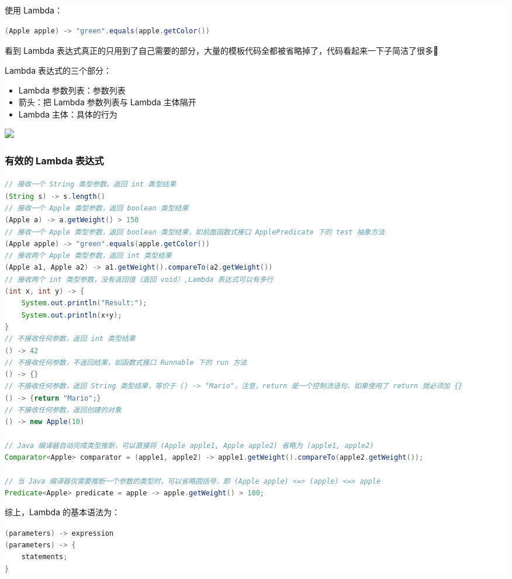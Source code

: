 使用 Lambda：

```java
(Apple apple) -> "green".equals(apple.getColor())
```

看到 Lambda 表达式真正的只用到了自己需要的部分，大量的模板代码全都被省略掉了，代码看起来一下子简洁了很多

Lambda 表达式的三个部分：

- Lambda 参数列表：参数列表
- 箭头：把 Lambda 参数列表与 Lambda 主体隔开
- Lambda 主体：具体的行为

![](http://imgblog.kuranado.com/1553784979.png?imageMogr2/thumbnail/!70p)

### 有效的 Lambda 表达式

```java
// 接收一个 String 类型参数，返回 int 类型结果
(String s) -> s.length()
// 接收一个 Apple 类型参数，返回 boolean 类型结果
(Apple a) -> a.getWeight() > 150
// 接收一个 Apple 类型参数，返回 boolean 类型结果，如前面函数式接口 ApplePredicate 下的 test 抽象方法
(Apple apple) -> "green".equals(apple.getColor())
// 接收两个 Apple 类型参数，返回 int 类型结果
(Apple a1, Apple a2) -> a1.getWeight().compareTo(a2.getWeight())
// 接收两个 int 类型参数，没有返回值（返回 void）,Lambda 表达式可以有多行
(int x, int y) -> {
    System.out.println("Result:");
    System.out.println(x+y);
}
// 不接收任何参数，返回 int 类型结果
() -> 42
// 不接收任何参数，不返回结果，如函数式接口 Runnable 下的 run 方法
() -> {}
// 不接收任何参数，返回 String 类型结果，等价于 () -> "Mario"，注意，return 是一个控制流语句，如果使用了 return 就必须加 {}
() -> {return "Mario";}
// 不接收任何参数，返回创建的对象
() -> new Apple(10)

// Java 编译器自动完成类型推断，可以直接将 (Apple apple1, Apple apple2) 省略为 (apple1, apple2)
Comparator<Apple> comparator = (apple1, apple2) -> apple1.getWeight().compareTo(apple2.getWeight());

// 当 Java 编译器仅需要推断一个参数的类型时，可以省略圆括号，即 (Apple apple) <=> (apple) <=> apple
Predicate<Apple> predicate = apple -> apple.getWeight() > 100;
```

综上，Lambda 的基本语法为：

```java
(parameters) -> expression
(parameters) -> {
    statements;
}
```
